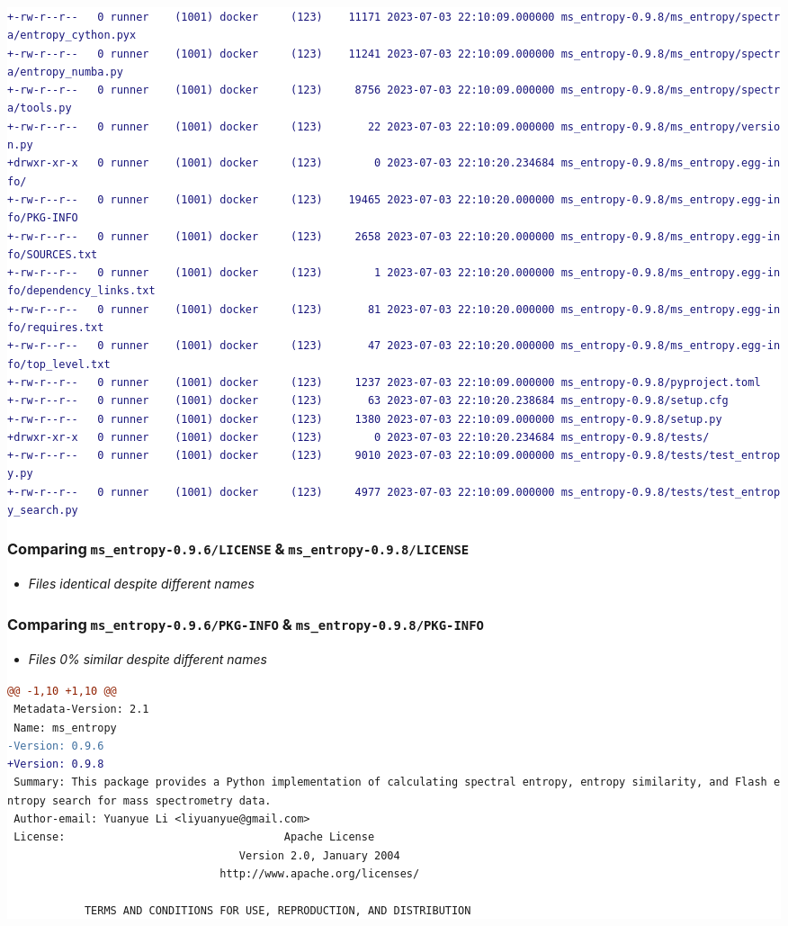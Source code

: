 ```diff
+-rw-r--r--   0 runner    (1001) docker     (123)    11171 2023-07-03 22:10:09.000000 ms_entropy-0.9.8/ms_entropy/spectra/entropy_cython.pyx
+-rw-r--r--   0 runner    (1001) docker     (123)    11241 2023-07-03 22:10:09.000000 ms_entropy-0.9.8/ms_entropy/spectra/entropy_numba.py
+-rw-r--r--   0 runner    (1001) docker     (123)     8756 2023-07-03 22:10:09.000000 ms_entropy-0.9.8/ms_entropy/spectra/tools.py
+-rw-r--r--   0 runner    (1001) docker     (123)       22 2023-07-03 22:10:09.000000 ms_entropy-0.9.8/ms_entropy/version.py
+drwxr-xr-x   0 runner    (1001) docker     (123)        0 2023-07-03 22:10:20.234684 ms_entropy-0.9.8/ms_entropy.egg-info/
+-rw-r--r--   0 runner    (1001) docker     (123)    19465 2023-07-03 22:10:20.000000 ms_entropy-0.9.8/ms_entropy.egg-info/PKG-INFO
+-rw-r--r--   0 runner    (1001) docker     (123)     2658 2023-07-03 22:10:20.000000 ms_entropy-0.9.8/ms_entropy.egg-info/SOURCES.txt
+-rw-r--r--   0 runner    (1001) docker     (123)        1 2023-07-03 22:10:20.000000 ms_entropy-0.9.8/ms_entropy.egg-info/dependency_links.txt
+-rw-r--r--   0 runner    (1001) docker     (123)       81 2023-07-03 22:10:20.000000 ms_entropy-0.9.8/ms_entropy.egg-info/requires.txt
+-rw-r--r--   0 runner    (1001) docker     (123)       47 2023-07-03 22:10:20.000000 ms_entropy-0.9.8/ms_entropy.egg-info/top_level.txt
+-rw-r--r--   0 runner    (1001) docker     (123)     1237 2023-07-03 22:10:09.000000 ms_entropy-0.9.8/pyproject.toml
+-rw-r--r--   0 runner    (1001) docker     (123)       63 2023-07-03 22:10:20.238684 ms_entropy-0.9.8/setup.cfg
+-rw-r--r--   0 runner    (1001) docker     (123)     1380 2023-07-03 22:10:09.000000 ms_entropy-0.9.8/setup.py
+drwxr-xr-x   0 runner    (1001) docker     (123)        0 2023-07-03 22:10:20.234684 ms_entropy-0.9.8/tests/
+-rw-r--r--   0 runner    (1001) docker     (123)     9010 2023-07-03 22:10:09.000000 ms_entropy-0.9.8/tests/test_entropy.py
+-rw-r--r--   0 runner    (1001) docker     (123)     4977 2023-07-03 22:10:09.000000 ms_entropy-0.9.8/tests/test_entropy_search.py
```

### Comparing `ms_entropy-0.9.6/LICENSE` & `ms_entropy-0.9.8/LICENSE`

 * *Files identical despite different names*

### Comparing `ms_entropy-0.9.6/PKG-INFO` & `ms_entropy-0.9.8/PKG-INFO`

 * *Files 0% similar despite different names*

```diff
@@ -1,10 +1,10 @@
 Metadata-Version: 2.1
 Name: ms_entropy
-Version: 0.9.6
+Version: 0.9.8
 Summary: This package provides a Python implementation of calculating spectral entropy, entropy similarity, and Flash entropy search for mass spectrometry data.
 Author-email: Yuanyue Li <liyuanyue@gmail.com>
 License:                                  Apache License
                                    Version 2.0, January 2004
                                 http://www.apache.org/licenses/
         
            TERMS AND CONDITIONS FOR USE, REPRODUCTION, AND DISTRIBUTION
```
